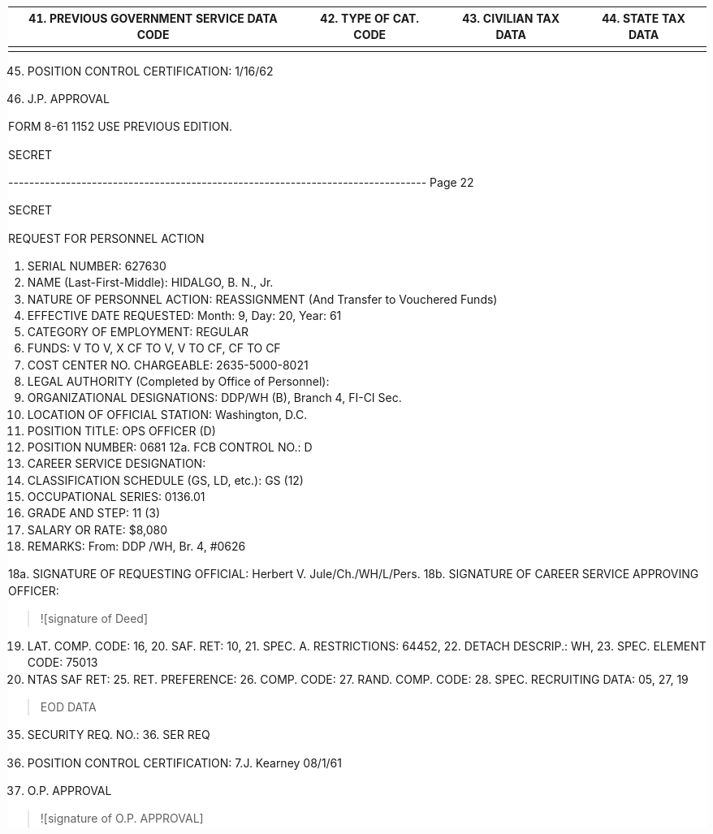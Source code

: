 | 41. PREVIOUS GOVERNMENT SERVICE DATA CODE | 42. TYPE OF CAT. CODE | 43. CIVILIAN TAX DATA | 44. STATE TAX DATA |
| ----------------------------------------- | --------------------- | --------------------- | ------------------ |
|                                           |                       |                       |                    |

45. POSITION CONTROL CERTIFICATION: 1/16/62

46. J.P. APPROVAL

FORM 8-61 1152 USE PREVIOUS EDITION.

SECRET


-------------------------------------------------------------------------------- Page 22

SECRET

REQUEST FOR PERSONNEL ACTION

1. SERIAL NUMBER: 627630
2. NAME (Last-First-Middle): HIDALGO, B. N., Jr.
3. NATURE OF PERSONNEL ACTION: REASSIGNMENT (And Transfer to Vouchered Funds)
4. EFFECTIVE DATE REQUESTED: Month: 9, Day: 20, Year: 61
5. CATEGORY OF EMPLOYMENT: REGULAR
6. FUNDS: V TO V, X CF TO V, V TO CF, CF TO CF
7. COST CENTER NO. CHARGEABLE: 2635-5000-8021
8. LEGAL AUTHORITY (Completed by Office of Personnel):
9. ORGANIZATIONAL DESIGNATIONS: DDP/WH (B), Branch 4, FI-CI Sec.
10. LOCATION OF OFFICIAL STATION: Washington, D.C.
11. POSITION TITLE: OPS OFFICER (D)
12. POSITION NUMBER: 0681
    12a. FCB CONTROL NO.: D
13. CAREER SERVICE DESIGNATION:
14. CLASSIFICATION SCHEDULE (GS, LD, etc.): GS (12)
15. OCCUPATIONAL SERIES: 0136.01
16. GRADE AND STEP: 11 (3)
17. SALARY OR RATE: $8,080
18. REMARKS: From: DDP /WH, Br. 4, #0626

18a. SIGNATURE OF REQUESTING OFFICIAL: Herbert V. Jule/Ch./WH/L/Pers.
18b. SIGNATURE OF CAREER SERVICE APPROVING OFFICER:

> ![signature of Deed]

19. LAT. COMP. CODE: 16, 20. SAF. RET: 10, 21. SPEC. A. RESTRICTIONS: 64452, 22. DETACH DESCRIP.: WH, 23. SPEC. ELEMENT CODE: 75013
24. NTAS SAF RET: 25. RET. PREFERENCE: 26. COMP. CODE: 27. RAND. COMP. CODE: 28. SPEC. RECRUITING DATA: 05, 27, 19

> EOD DATA

35. SECURITY REQ. NO.: 36. SER REQ

45. POSITION CONTROL CERTIFICATION: 7.J. Kearney 08/1/61
46. O.P. APPROVAL

> ![signature of O.P. APPROVAL]
